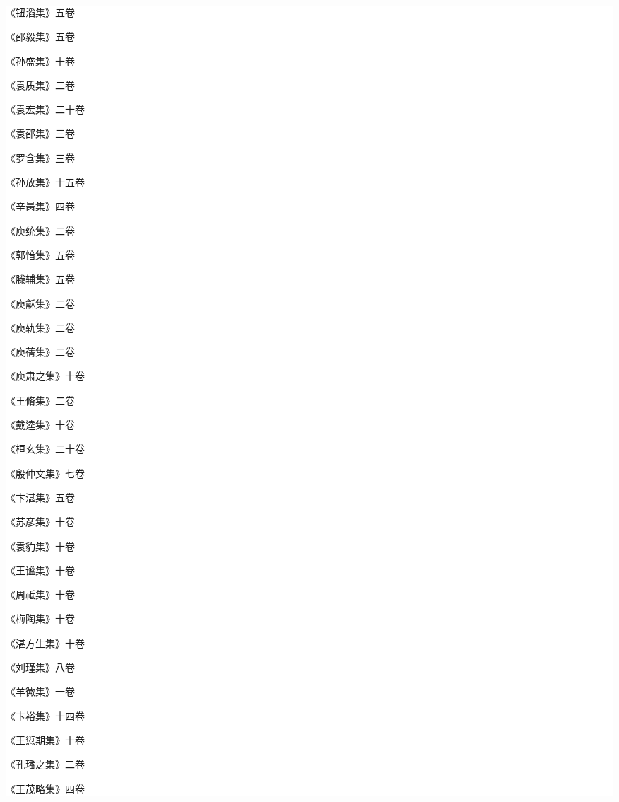 《钮滔集》五卷

《邵毅集》五卷

《孙盛集》十卷

《袁质集》二卷

《袁宏集》二十卷

《袁邵集》三卷

《罗含集》三卷

《孙放集》十五卷

《辛昺集》四卷

《庾统集》二卷

《郭愔集》五卷

《滕辅集》五卷

《庾龢集》二卷

《庾轨集》二卷

《庾蒨集》二卷

《庾肃之集》十卷

《王脩集》二卷

《戴逵集》十卷

《桓玄集》二十卷

《殷仲文集》七卷

《卞湛集》五卷

《苏彦集》十卷

《袁豹集》十卷

《王谧集》十卷

《周祗集》十卷

《梅陶集》十卷

《湛方生集》十卷

《刘瑾集》八卷

《羊徽集》一卷

《卞裕集》十四卷

《王愆期集》十卷

《孔璠之集》二卷

《王茂略集》四卷
